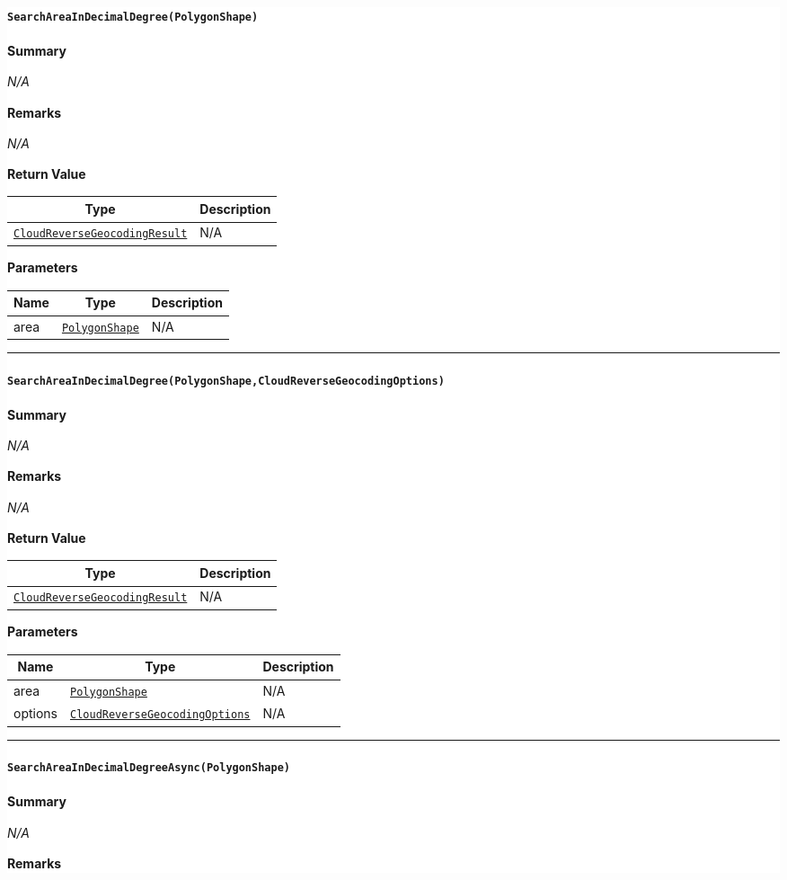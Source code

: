 #### `SearchAreaInDecimalDegree(PolygonShape)`

**Summary**

   *N/A*

**Remarks**

   *N/A*

**Return Value**

|Type|Description|
|---|---|
|[`CloudReverseGeocodingResult`](../ThinkGeo.Core/ThinkGeo.Core.CloudReverseGeocodingResult.md)|N/A|

**Parameters**

|Name|Type|Description|
|---|---|---|
|area|[`PolygonShape`](../ThinkGeo.Core/ThinkGeo.Core.PolygonShape.md)|N/A|

---
#### `SearchAreaInDecimalDegree(PolygonShape,CloudReverseGeocodingOptions)`

**Summary**

   *N/A*

**Remarks**

   *N/A*

**Return Value**

|Type|Description|
|---|---|
|[`CloudReverseGeocodingResult`](../ThinkGeo.Core/ThinkGeo.Core.CloudReverseGeocodingResult.md)|N/A|

**Parameters**

|Name|Type|Description|
|---|---|---|
|area|[`PolygonShape`](../ThinkGeo.Core/ThinkGeo.Core.PolygonShape.md)|N/A|
|options|[`CloudReverseGeocodingOptions`](../ThinkGeo.Core/ThinkGeo.Core.CloudReverseGeocodingOptions.md)|N/A|

---
#### `SearchAreaInDecimalDegreeAsync(PolygonShape)`

**Summary**

   *N/A*

**Remarks**
